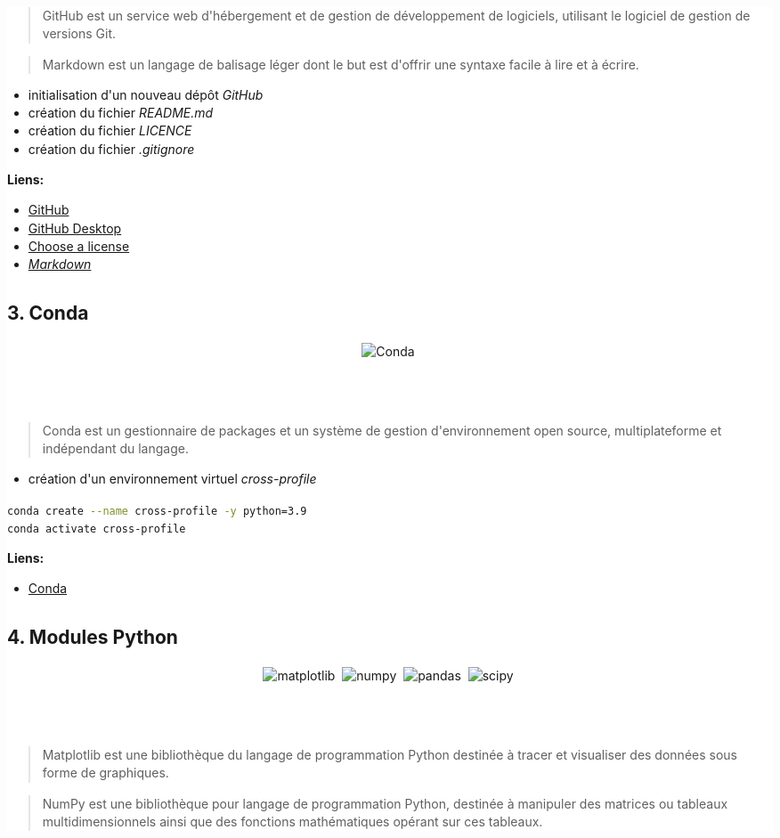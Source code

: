> GitHub est un service web d'hébergement et de gestion de développement de logiciels, utilisant le logiciel de gestion de versions Git.

> Markdown est un langage de balisage léger dont le but est d'offrir une syntaxe facile à lire et à écrire.

- initialisation d'un nouveau dépôt *GitHub*
- création du fichier *README.md*
- création du fichier *LICENCE*
- création du fichier *.gitignore*

**Liens:**  
- [GitHub](https://github.com/)
- [GitHub Desktop](https://desktop.github.com/)
- [Choose a license](https://choosealicense.com/)
- [*Markdown*](https://www.markdownguide.org/)

## 3. Conda 

<div id="header" align="center">
  <img src="{{site.baseurl}}/assets/icons/conda.png" title="Conda" alt="Conda" width="40" height="40"/>&nbsp;
</div>

<br/><br/>

> Conda est un gestionnaire de packages et un système de gestion d'environnement open source, multiplateforme et indépendant du langage.

- création d'un environnement virtuel *cross-profile*

```bash
conda create --name cross-profile -y python=3.9
conda activate cross-profile
```

**Liens:**  
- [Conda](https://docs.conda.io/en/latest/)

## 4. Modules Python

<div id="header" align="center">
  <img src="{{site.baseurl}}/assets/icons/matplotlib.png" title="matplotlib" alt="matplotlib" width="40" height="40"/>&nbsp;
  <img src="{{site.baseurl}}/assets/icons/numpy.png" title="numpy" alt="numpy" width="40" height="40"/>&nbsp;
  <img src="{{site.baseurl}}/assets/icons/pandas.png" title="pandas" alt="pandas" width="40" height="40"/>&nbsp;
  <img src="{{site.baseurl}}/assets/icons/scipy.png" title="scipy" alt="scipy" width="40" height="40"/>&nbsp;
</div>

<br/><br/>

> Matplotlib est une bibliothèque du langage de programmation Python destinée à tracer et visualiser des données sous forme de graphiques.

> NumPy est une bibliothèque pour langage de programmation Python, destinée à manipuler des matrices ou tableaux multidimensionnels ainsi que des fonctions mathématiques opérant sur ces tableaux.
